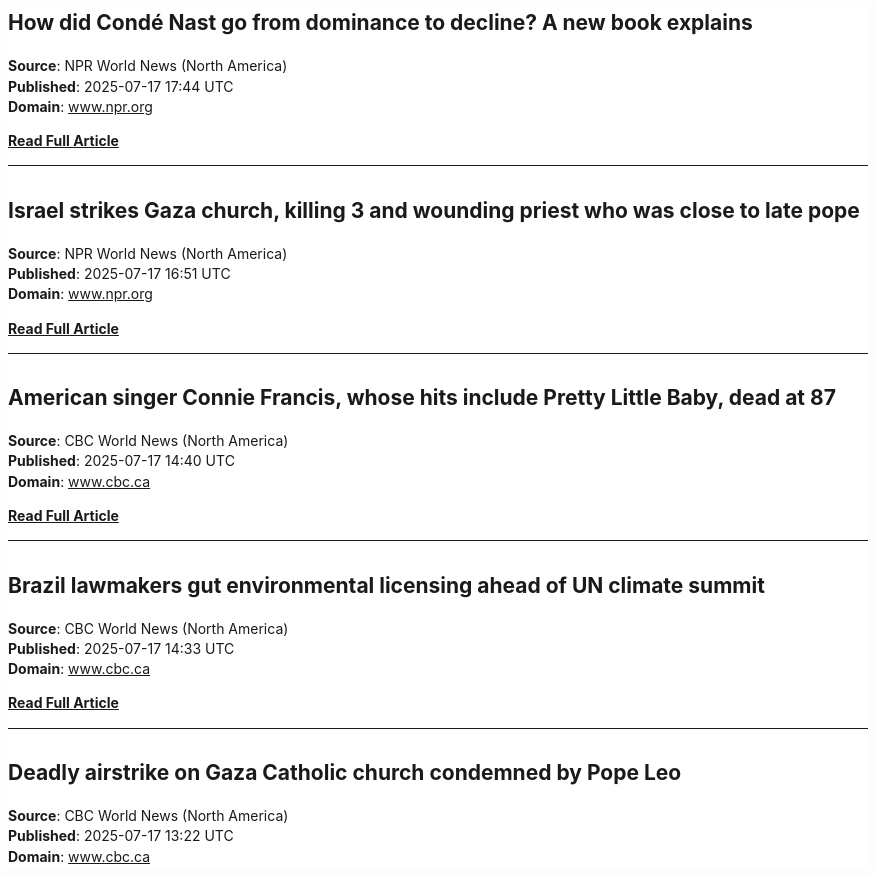 ## How did Condé Nast go from dominance to decline? A new book explains

**Source**: NPR World News (North America)  
**Published**: 2025-07-17 17:44 UTC  
**Domain**: www.npr.org

**[Read Full Article](https://www.npr.org/2025/07/17/nx-s1-5469945/vogue-vanity-fair-new-yorker-conde-nast-empire-of-the-elite-michael-grynbaum)**

---

## Israel strikes Gaza church, killing 3 and wounding priest who was close to late pope

**Source**: NPR World News (North America)  
**Published**: 2025-07-17 16:51 UTC  
**Domain**: www.npr.org

**[Read Full Article](https://www.npr.org/2025/07/17/nx-s1-5471391/israel-hamas-war-gaza-catholic-church-priest)**

---

## American singer Connie Francis, whose hits include Pretty Little Baby, dead at 87

**Source**: CBC World News (North America)  
**Published**: 2025-07-17 14:40 UTC  
**Domain**: www.cbc.ca

**[Read Full Article](https://www.cbc.ca/news/entertainment/connie-francis-singer-dead-1.7587251?cmp=rss)**

---

## Brazil lawmakers gut environmental licensing ahead of UN climate summit

**Source**: CBC World News (North America)  
**Published**: 2025-07-17 14:33 UTC  
**Domain**: www.cbc.ca

**[Read Full Article](https://www.cbc.ca/news/science/brazil-enviromental-permitting-1.7587290?cmp=rss)**

---

## Deadly airstrike on Gaza Catholic church condemned by Pope Leo

**Source**: CBC World News (North America)  
**Published**: 2025-07-17 13:22 UTC  
**Domain**: www.cbc.ca
